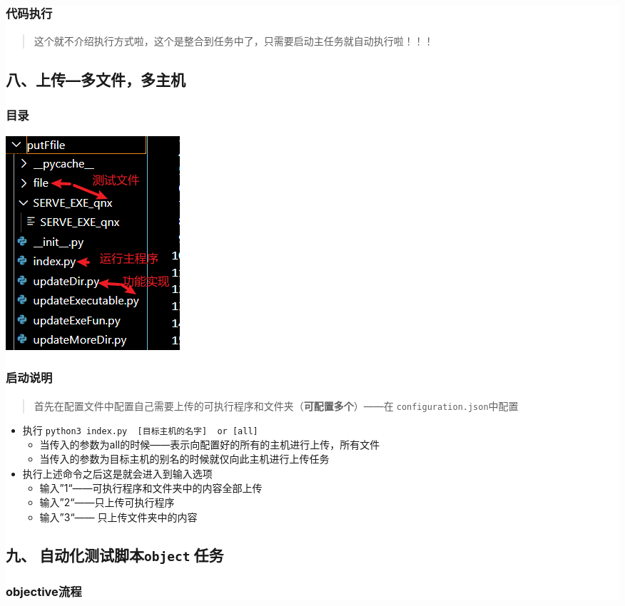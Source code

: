 ### 代码执行

> 这个就不介绍执行方式啦，这个是整合到任务中了，只需要启动主任务就自动执行啦！！！

## 八、上传—多文件，多主机

### 目录

![13](./src/13.png)

### 启动说明

> 首先在配置文件中配置自己需要上传的可执行程序和文件夹（**可配置多个**）——在 `configuration.json`中配置

+ 执行 `python3 index.py  [目标主机的名字]  or [all]`
  + 当传入的参数为all的时候——表示向配置好的所有的主机进行上传，所有文件
  + 当传入的参数为目标主机的别名的时候就仅向此主机进行上传任务
+ 执行上述命令之后这是就会进入到输入选项
  + 输入”1“——可执行程序和文件夹中的内容全部上传
  + 输入”2“——只上传可执行程序
  + 输入”3“—— 只上传文件夹中的内容

## 九、 自动化测试脚本`object` 任务

### objective流程
